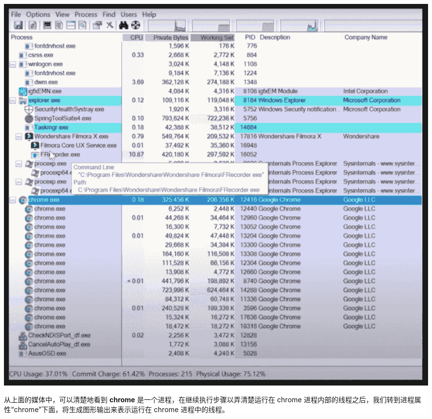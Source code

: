 ![](img/2ce9ea4d0bd34121f4bf7f815ec0f0ea.png)

从上面的媒体中，可以清楚地看到 **chrome** 是一个进程，在继续执行步骤以弄清楚运行在 chrome 进程内部的线程之后，我们转到进程属性“chrome”下面，将生成图形输出来表示运行在 chrome 进程中的线程。
